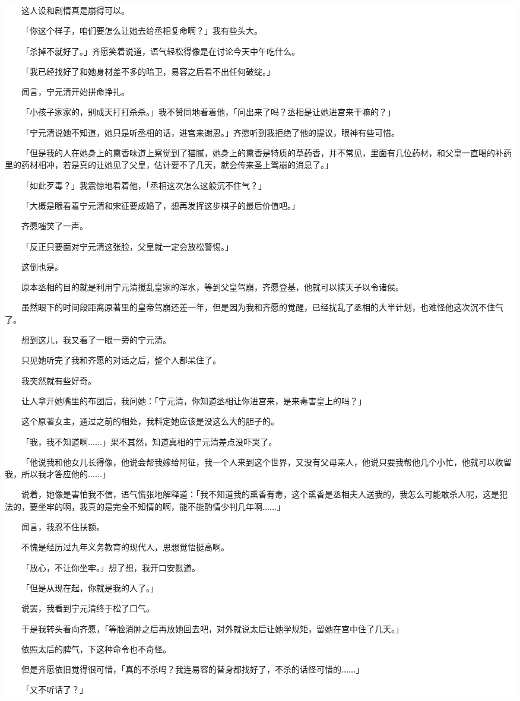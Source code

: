 &emsp;&emsp;这人设和剧情真是崩得可以。  
  
&emsp;&emsp;「你这个样子，咱们要怎么让她去给丞相复命啊？」我有些头大。  
  
&emsp;&emsp;「杀掉不就好了。」齐愿笑着说道，语气轻松得像是在讨论今天中午吃什么。  
  
&emsp;&emsp;「我已经找好了和她身材差不多的暗卫，易容之后看不出任何破绽。」  
  
&emsp;&emsp;闻言，宁元清开始拼命挣扎。  
  
&emsp;&emsp;「小孩子家家的，别成天打打杀杀。」我不赞同地看着他，「问出来了吗？丞相是让她进宫来干嘛的？」  
  
&emsp;&emsp;「宁元清说她不知道，她只是听丞相的话，进宫来谢恩。」齐愿听到我拒绝了他的提议，眼神有些可惜。  
  
&emsp;&emsp;「但是我的人在她身上的熏香味道上察觉到了猫腻，她身上的熏香是特质的草药香，并不常见，里面有几位药材，和父皇一直喝的补药里的药材相冲，若是真的让她见了父皇，估计要不了几天，就会传来圣上驾崩的消息了。」  
  
&emsp;&emsp;「如此歹毒？」我震惊地看着他，「丞相这次怎么这般沉不住气？」  
  
&emsp;&emsp;「大概是眼看着宁元清和宋征要成婚了，想再发挥这步棋子的最后价值吧。」  
  
&emsp;&emsp;齐愿嗤笑了一声。  
  
&emsp;&emsp;「反正只要面对宁元清这张脸，父皇就一定会放松警惕。」  
  
&emsp;&emsp;这倒也是。  
  
&emsp;&emsp;原本丞相的目的就是利用宁元清搅乱皇家的浑水，等到父皇驾崩，齐愿登基，他就可以挟天子以令诸侯。  
  
&emsp;&emsp;虽然眼下的时间段距离原著里的皇帝驾崩还差一年，但是因为我和齐愿的觉醒，已经扰乱了丞相的大半计划，也难怪他这次沉不住气了。  
  
&emsp;&emsp;想到这儿，我又看了一眼一旁的宁元清。  
  
&emsp;&emsp;只见她听完了我和齐愿的对话之后，整个人都呆住了。  
  
&emsp;&emsp;我突然就有些好奇。  
  
&emsp;&emsp;让人拿开她嘴里的布团后，我问她：「宁元清，你知道丞相让你进宫来，是来毒害皇上的吗？」  
  
&emsp;&emsp;这个原著女主，通过之前的相处，我料定她应该是没这么大的胆子的。  
  
&emsp;&emsp;「我，我不知道啊……」果不其然，知道真相的宁元清差点没吓哭了。  
  
&emsp;&emsp;「他说我和他女儿长得像，他说会帮我嫁给阿征，我一个人来到这个世界，又没有父母亲人，他说只要我帮他几个小忙，他就可以收留我，所以我才答应他的……」  
  
&emsp;&emsp;说着，她像是害怕我不信，语气慌张地解释道：「我不知道我的熏香有毒，这个熏香是丞相夫人送我的，我怎么可能敢杀人呢，这是犯法的，要坐牢的啊，我真的是完全不知情的啊，能不能酌情少判几年啊……」  
  
&emsp;&emsp;闻言，我忍不住扶额。  
  
&emsp;&emsp;不愧是经历过九年义务教育的现代人，思想觉悟挺高啊。  
  
&emsp;&emsp;「放心，不让你坐牢。」想了想，我开口安慰道。  
  
&emsp;&emsp;「但是从现在起，你就是我的人了。」  
  
&emsp;&emsp;说罢，我看到宁元清终于松了口气。  
  
&emsp;&emsp;于是我转头看向齐愿，「等脸消肿之后再放她回去吧，对外就说太后让她学规矩，留她在宫中住了几天。」  
  
&emsp;&emsp;依照太后的脾气，下这种命令也不奇怪。  
  
&emsp;&emsp;但是齐愿依旧觉得很可惜，「真的不杀吗？我连易容的替身都找好了，不杀的话怪可惜的……」  
  
&emsp;&emsp;「又不听话了？」  
  